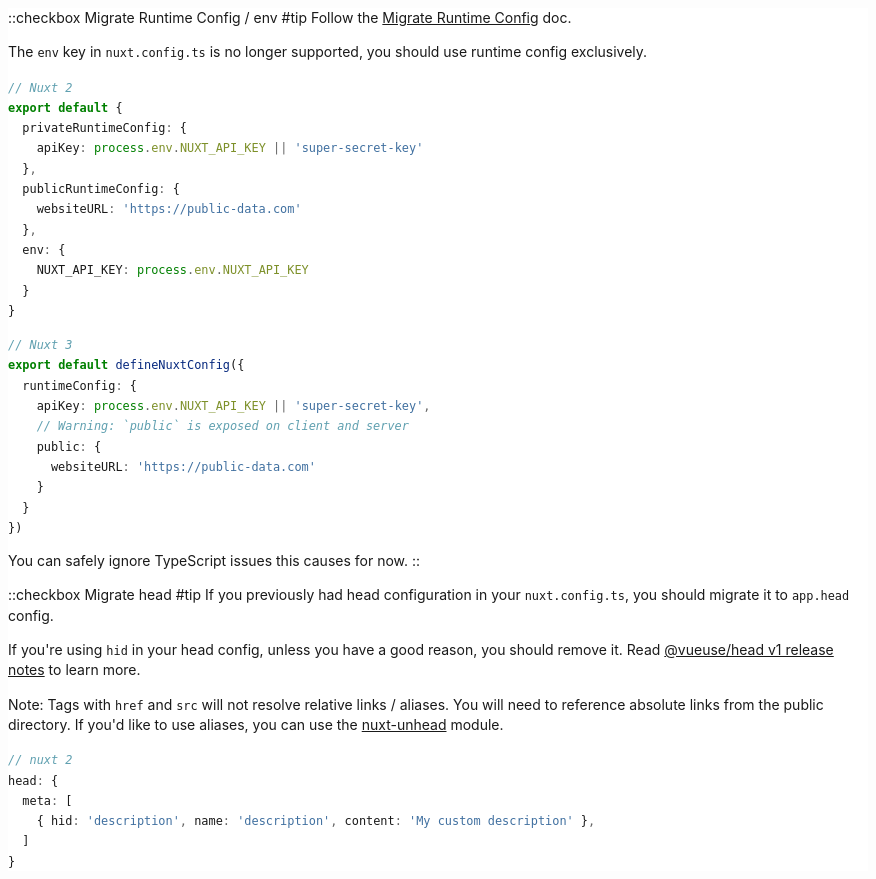 ::checkbox
Migrate Runtime Config / env
#tip
Follow the [Migrate Runtime Config](https://nuxt.com/docs/bridge/overview#update-runtime-config) doc.

The `env` key in `nuxt.config.ts` is no longer supported, you should use runtime config exclusively.

```ts
// Nuxt 2
export default {
  privateRuntimeConfig: {
    apiKey: process.env.NUXT_API_KEY || 'super-secret-key'
  },
  publicRuntimeConfig: {
    websiteURL: 'https://public-data.com'
  },
  env: {
    NUXT_API_KEY: process.env.NUXT_API_KEY
  }
}
```

```ts
// Nuxt 3
export default defineNuxtConfig({
  runtimeConfig: {
    apiKey: process.env.NUXT_API_KEY || 'super-secret-key',
    // Warning: `public` is exposed on client and server
    public: {
      websiteURL: 'https://public-data.com'
    }
  }
})
```

You can safely ignore TypeScript issues this causes for now.
::

::checkbox
Migrate head
#tip
If you previously had head configuration in your `nuxt.config.ts`, you should migrate it to `app.head` config.

If you're using `hid` in your head config, unless you have a good reason, you should remove it. Read [@vueuse/head v1 release notes](/blog/vue-use-head-v1)
to learn more.

Note: Tags with `href` and `src` will not resolve relative links / aliases.
You will need to reference absolute links from the public directory. If you'd like to use aliases, you can use the [nuxt-unhead](https://github.com/harlan-zw/nuxt-unhead) module.

```ts
// nuxt 2
head: {
  meta: [
    { hid: 'description', name: 'description', content: 'My custom description' },
  ]
}
```
